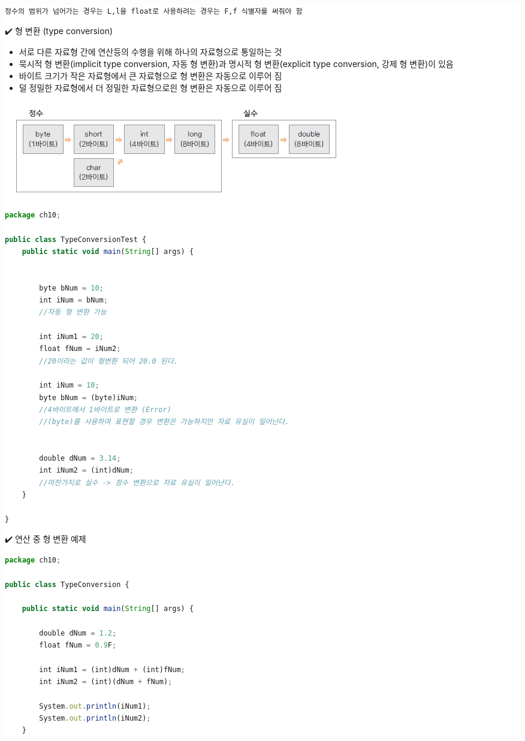     정수의 범위가 넘어가는 경우는 L,l을 float로 사용하려는 경우는 F,f 식별자를 써줘야 함
    

✔️ 형 변환 (type conversion)

- 서로 다른 자료형 간에 연산등의 수행을 위해 하나의 자료형으로 통일하는 것
- 묵시적 형 변환(implicit type conversion, 자동 형 변환)과 명시적 형 변환(explicit type conversion, 강제 형 변환)이 있음
- 바이트 크기가 작은 자료형에서 큰 자료형으로 형 변환은 자동으로 이루어 짐
- 덜 정밀한 자료형에서 더 정밀한 자료형으로읜 형 변환은 자동으로 이루어 짐

![Untitled](https://github.com/solfany/solfany.github.io/blob/master/blog/FC-java/java10.png?raw=true)

```jsx
package ch10;

public class TypeConversionTest {
	public static void main(String[] args) {
		
	
		byte bNum = 10;
		int iNum = bNum;  
		//자동 형 변환 가능

		int iNum1 = 20;
		float fNum = iNum2;
		//20이라는 값이 형변환 되어 20.0 된다. 

		int iNum = 10;
		byte bNum = (byte)iNum;
		//4바이트에서 1바이트로 변환 (Error)
		//(byte)를 사용하여 표현할 경우 변환은 가능하지만 자료 유실이 일어난다. 
		
		
		double dNum = 3.14;
		int iNum2 = (int)dNum;
		//마찬가지로 실수 -> 정수 변환으로 자료 유실이 일어난다. 
	}

}
```

✔️ 연산 중 형 변환 예제

```jsx
package ch10;

public class TypeConversion {

	public static void main(String[] args) {

		double dNum = 1.2;
		float fNum = 0.9F;
		
		int iNum1 = (int)dNum + (int)fNum;
		int iNum2 = (int)(dNum + fNum);
		
		System.out.println(iNum1);
		System.out.println(iNum2);
	}
```